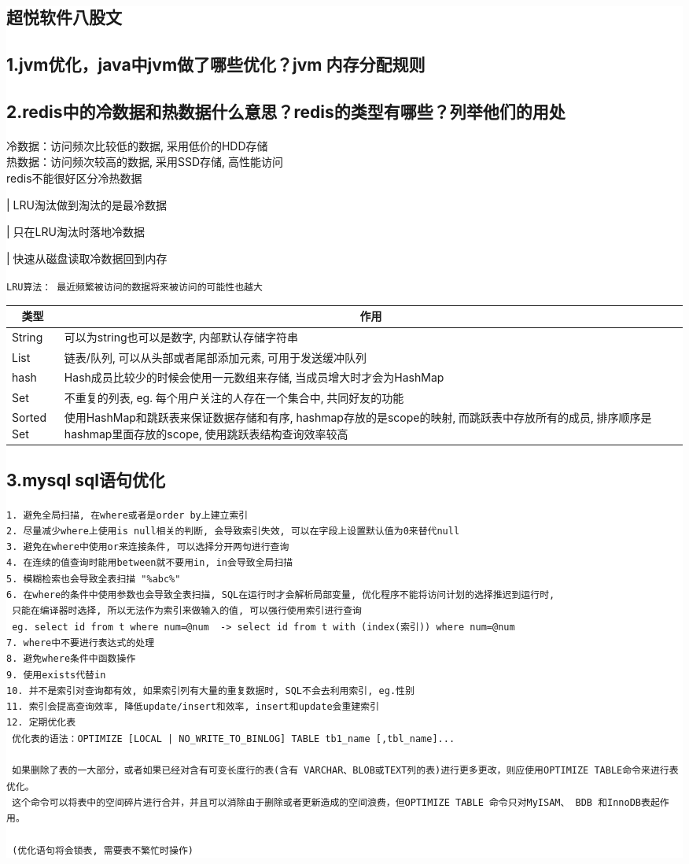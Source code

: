 ## 超悦软件八股文

## 1.jvm优化，java中jvm做了哪些优化？jvm 内存分配规则

```text

```

## 2.redis中的冷数据和热数据什么意思？redis的类型有哪些？列举他们的用处

冷数据：访问频次比较低的数据, 采用低价的HDD存储 <br/>
热数据：访问频次较高的数据, 采用SSD存储, 高性能访问<br/>
redis不能很好区分冷热数据

| LRU淘汰做到淘汰的是最冷数据

| 只在LRU淘汰时落地冷数据

| 快速从磁盘读取冷数据回到内存

```text
LRU算法： 最近频繁被访问的数据将来被访问的可能性也越大
```

| 类型         | 作用                                                                                                |
|------------|---------------------------------------------------------------------------------------------------|
| String     | 可以为string也可以是数字, 内部默认存储字符串                                                                        |
| List       | 链表/队列, 可以从头部或者尾部添加元素, 可用于发送缓冲队列                                                                   |
| hash       | Hash成员比较少的时候会使用一元数组来存储, 当成员增大时才会为HashMap                                                          |
| Set        | 不重复的列表, eg. 每个用户关注的人存在一个集合中, 共同好友的功能                                                              |
| Sorted Set | 使用HashMap和跳跃表来保证数据存储和有序, hashmap存放的是scope的映射, 而跳跃表中存放所有的成员, 排序顺序是hashmap里面存放的scope, 使用跳跃表结构查询效率较高 |

## 3.mysql sql语句优化

```text
1. 避免全局扫描, 在where或者是order by上建立索引
2. 尽量减少where上使用is null相关的判断, 会导致索引失效, 可以在字段上设置默认值为0来替代null
3. 避免在where中使用or来连接条件, 可以选择分开两句进行查询
4. 在连续的值查询时能用between就不要用in, in会导致全局扫描
5. 模糊检索也会导致全表扫描 "%abc%"
6. 在where的条件中使用参数也会导致全表扫描, SQL在运行时才会解析局部变量, 优化程序不能将访问计划的选择推迟到运行时,
 只能在编译器时选择, 所以无法作为索引来做输入的值, 可以强行使用索引进行查询
 eg. select id from t where num=@num  -> select id from t with (index(索引)) where num=@num
7. where中不要进行表达式的处理
8. 避免where条件中函数操作
9. 使用exists代替in
10. 并不是索引对查询都有效, 如果索引列有大量的重复数据时, SQL不会去利用索引, eg.性别
11. 索引会提高查询效率, 降低update/insert和效率, insert和update会重建索引
12. 定期优化表
 优化表的语法：OPTIMIZE [LOCAL | NO_WRITE_TO_BINLOG] TABLE tb1_name [,tbl_name]...
 
 如果删除了表的一大部分，或者如果已经对含有可变长度行的表(含有 VARCHAR、BLOB或TEXT列的表)进行更多更改，则应使用OPTIMIZE TABLE命令来进行表优化。
 这个命令可以将表中的空间碎片进行合并，并且可以消除由于删除或者更新造成的空间浪费，但OPTIMIZE TABLE 命令只对MyISAM、 BDB 和InnoDB表起作用。
 
 (优化语句将会锁表, 需要表不繁忙时操作)
```
